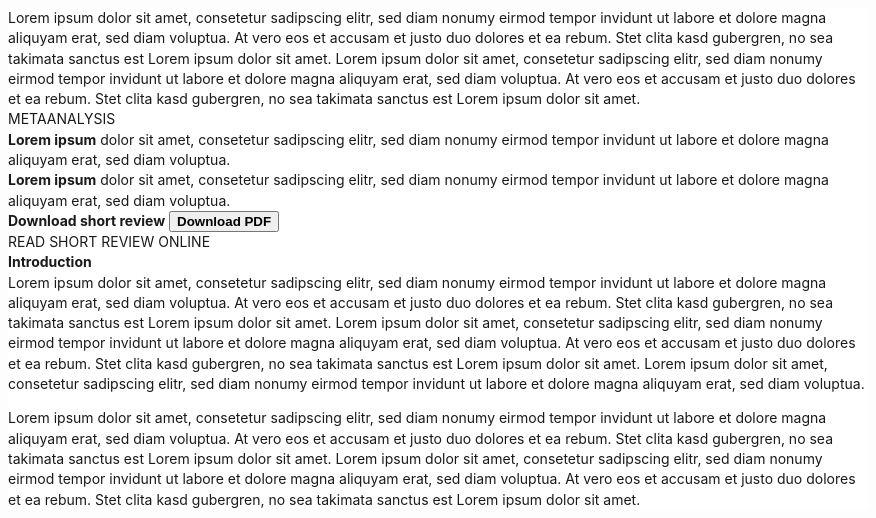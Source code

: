 [comment]: # (Text below the title)
<div class="titleTextContent">
<div class="titleText">
Lorem ipsum dolor sit amet, consetetur sadipscing elitr, sed diam nonumy eirmod tempor invidunt ut labore et dolore magna aliquyam erat, sed diam voluptua. At vero eos et accusam et justo duo dolores et ea rebum. Stet clita kasd gubergren, no sea takimata sanctus est Lorem ipsum dolor sit amet. Lorem ipsum dolor sit amet, consetetur sadipscing elitr, sed diam nonumy eirmod tempor invidunt ut labore et dolore magna aliquyam erat, sed diam voluptua. At vero eos et accusam et justo duo dolores et ea rebum. Stet clita kasd gubergren, no sea takimata sanctus est Lorem ipsum dolor sit amet.
</div>
</div>

[comment]: # (Header of a section with a horizontal line)
<div class="sectionHeader">
  METAANALYSIS
  <div class="horizontalLine"> </div>
</div>

[comment]: # (Text Box of a section)
<div class="sectionTextBox">
<div class="sectionText">
<b>Lorem ipsum</b> dolor sit amet, consetetur sadipscing elitr, sed diam nonumy eirmod tempor invidunt ut labore et dolore magna aliquyam erat, sed diam voluptua. 
</div>
<div class="sectionText">
<b>Lorem ipsum</b> dolor sit amet, consetetur sadipscing elitr, sed diam nonumy eirmod tempor invidunt ut labore et dolore magna aliquyam erat, sed diam voluptua. 
</div>
</div>

[comment]: # (Little hack to insert space between the current and next element)
<div class="spaceBetween"></div>

[comment]: # (Box and Button to download the pdf. change example.pdf to the real name when you are finished. e.g. short-review-lastname-firstname.pdf)
<div class="downloadContainer">
<b>Download short review</b> 
<a href="example.pdf">
<button class="downloadbutton"> <b>Download PDF</b></button>
</a>
</div>

[comment]: # (Little hack to insert space between the current and next element)
<div class="spaceBetween"></div>

[comment]: # (Header of a section with a horizontal line)
<div class="sectionHeader">
  READ SHORT REVIEW ONLINE
  <div class="horizontalLine"> </div>
</div>

[comment]: # (Text Box of a section)
<div class="sectionTextBox">
<div class="sectionText">
<b>Introduction</b>
</div>
<div class="sectionText">
Lorem ipsum dolor sit amet, consetetur sadipscing elitr, sed diam nonumy eirmod tempor invidunt ut labore et dolore magna aliquyam erat, sed diam voluptua. At vero eos et accusam et justo duo dolores et ea rebum. Stet clita kasd gubergren, no sea takimata sanctus est Lorem ipsum dolor sit amet. Lorem ipsum dolor sit amet, consetetur sadipscing elitr, sed diam nonumy eirmod tempor invidunt ut labore et dolore magna aliquyam erat, sed diam voluptua. At vero eos et accusam et justo duo dolores et ea rebum. Stet clita kasd gubergren, no sea takimata sanctus est Lorem ipsum dolor sit amet. Lorem ipsum dolor sit amet, consetetur sadipscing elitr, sed diam nonumy eirmod tempor invidunt ut labore et dolore magna aliquyam erat, sed diam voluptua. 
<p></p>
<p> Lorem ipsum dolor sit amet, consetetur sadipscing elitr, sed diam nonumy eirmod tempor invidunt ut labore et dolore magna aliquyam erat, sed diam voluptua. At vero eos et accusam et justo duo dolores et ea rebum. Stet clita kasd gubergren, no sea takimata sanctus est Lorem ipsum dolor sit amet. Lorem ipsum dolor sit amet, consetetur sadipscing elitr, sed diam nonumy eirmod tempor invidunt ut labore et dolore magna aliquyam erat, sed diam voluptua. At vero eos et accusam et justo duo dolores et ea rebum. Stet clita kasd gubergren, no sea takimata sanctus est Lorem ipsum dolor sit amet. </p>
</div>
</div>


[comment]: # (ATTENTION: This is a template. You can adapt and expand it as you like and serves as a solid starting point.)
[comment]: # (Be aware that most of the code is provided via 'html' and 'css' format.)
[comment]: # (To make comments like this, you can simply copy one of these lines and change everything between the parentheses.)
[comment]: # (Before starting, first read carefully all comments and try to get familiar with the template.)
[comment]: # (Tool recommendation: Visual Studio Code - https://code.visualstudio.com/)
[comment]: # (This is just a personal recommendation because VS Code is free, easy to use and offers a lot of useful extensions.)
[comment]: # (VS Code offers a extention which allows you to preview your document within the Code Editor - which is very useful.)
[comment]: # (Extension recommendation: Markdown All in One --> helpfull commands and options)
[comment]: # (Extension recommendation: Markdown Preview Enhanced --> allows to preview page within VS Code)
[comment]: # (Extension recommendation: Markdown PDF --> allows to export Markdown to pdf, html, png, jpeg)
[comment]: # (To convert the markdown file to html with 'Markdown PDF' [1] open in VS Code the preview, [2] right click into the window with the preview, [3] Click on HTML --> HTML cdn hosted. --> Do NOT right click and export where your code is, since it will be without the format)
[comment]: # (When you are done, upload your work and use GitHub Pages to create your own website.)
[comment]: # (In the folder 'github_pages_tutorial' you can find pictures for the instructions. Be sure that the exported .html file is name 'index.html')
[comment]: # (Additionally the link to the official instruction: https://pages.github.com/)
[comment]: # (In this section you can define rules for special blocks or formats.)
[comment]: # (Here starts the section where you are intented to insert your work.)
[comment]: # (Title)
[comment]: # (Image below title if needed.)
[comment]: # (Hack for space and horizontal line)
[comment]: # (Hack for space and horizontal line)
[comment]: # (Hack for space and horizontal line)
[comment]: # (Hack for space and horizontal line)
[comment]: # (Hack for space and horizontal line)
[comment]: # (Hack for space and horizontal line)